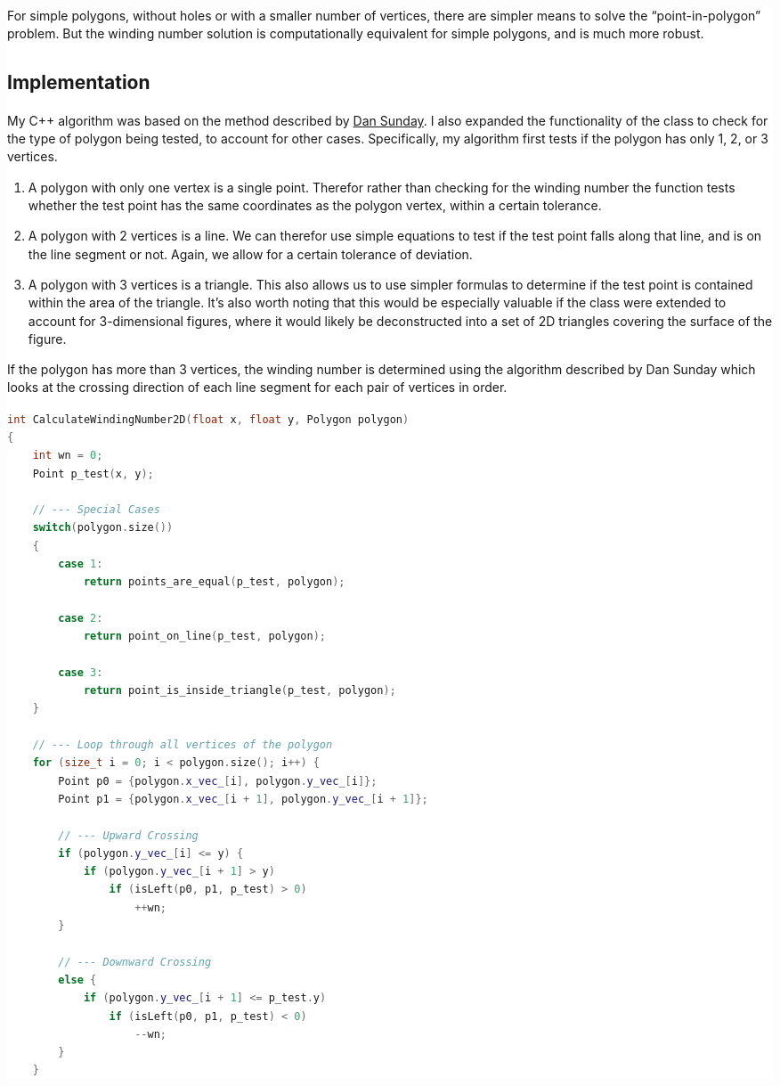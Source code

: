 For simple polygons, without holes or with a smaller number of vertices, there are simpler means to solve the “point-in-polygon” problem. But the winding number solution is computationally equivalent for simple polygons, and is much more robust.

## Implementation

My C++ algorithm was based on the method described by [Dan Sunday](https://web.archive.org/web/20130126163405/http://geomalgorithms.com/a03-_inclusion.html). I also expanded the functionality of the class to check for the type of polygon being tested, to account for other cases. Specifically, my algorithm first tests if the polygon has only 1, 2, or 3 vertices.

1. A polygon with only one vertex is a single point. Therefor rather than checking for the winding number the function tests whether the test point has the same coordinates as the polygon vertex, within a certain tolerance.

2. A polygon with 2 vertices is a line. We can therefor use simple equations to test if the test point falls along that line, and is on the line segment or not. Again, we allow for a certain tolerance of deviation.

3. A polygon with 3 vertices is a triangle. This also allows us to use simpler formulas to determine if the test point is contained within the area of the triangle. It’s also worth noting that this would be especially valuable if the class were extended to account for 3-dimensional figures, where it would likely be deconstructed into a set of 2D triangles covering the surface of the figure.

If the polygon has more than 3 vertices, the winding number is determined using the algorithm described by Dan Sunday which looks at the crossing direction of each line segment for each pair of vertices in order.

```cpp
int CalculateWindingNumber2D(float x, float y, Polygon polygon)
{
    int wn = 0;
    Point p_test(x, y);

    // --- Special Cases
    switch(polygon.size())
    {
        case 1:
            return points_are_equal(p_test, polygon);

        case 2:
            return point_on_line(p_test, polygon);

        case 3:
            return point_is_inside_triangle(p_test, polygon);
    }

    // --- Loop through all vertices of the polygon
    for (size_t i = 0; i < polygon.size(); i++) {
        Point p0 = {polygon.x_vec_[i], polygon.y_vec_[i]};
        Point p1 = {polygon.x_vec_[i + 1], polygon.y_vec_[i + 1]};

        // --- Upward Crossing
        if (polygon.y_vec_[i] <= y) {
            if (polygon.y_vec_[i + 1] > y)
                if (isLeft(p0, p1, p_test) > 0)
                    ++wn;
        }

        // --- Downward Crossing
        else {
            if (polygon.y_vec_[i + 1] <= p_test.y)
                if (isLeft(p0, p1, p_test) < 0)
                    --wn;
        }
    }
```